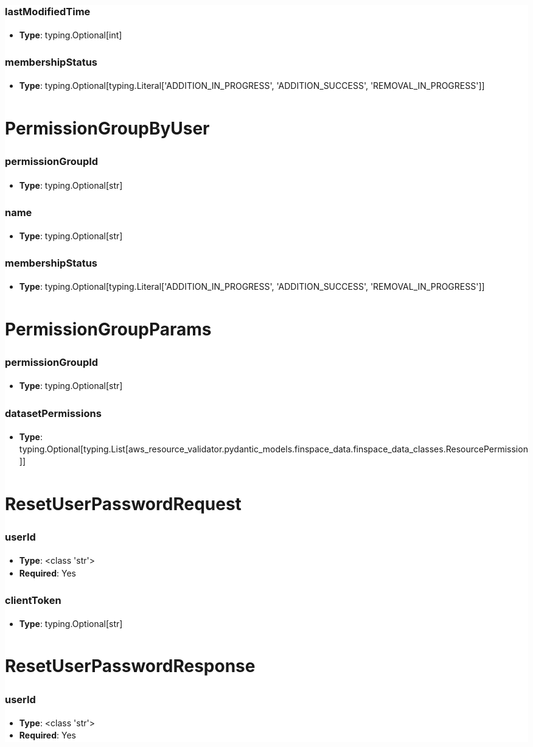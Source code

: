 ### lastModifiedTime
- **Type**: typing.Optional[int]

### membershipStatus
- **Type**: typing.Optional[typing.Literal['ADDITION_IN_PROGRESS', 'ADDITION_SUCCESS', 'REMOVAL_IN_PROGRESS']]


# PermissionGroupByUser

### permissionGroupId
- **Type**: typing.Optional[str]

### name
- **Type**: typing.Optional[str]

### membershipStatus
- **Type**: typing.Optional[typing.Literal['ADDITION_IN_PROGRESS', 'ADDITION_SUCCESS', 'REMOVAL_IN_PROGRESS']]


# PermissionGroupParams

### permissionGroupId
- **Type**: typing.Optional[str]

### datasetPermissions
- **Type**: typing.Optional[typing.List[aws_resource_validator.pydantic_models.finspace_data.finspace_data_classes.ResourcePermission]]


# ResetUserPasswordRequest

### userId
- **Type**: <class 'str'>
- **Required**: Yes

### clientToken
- **Type**: typing.Optional[str]


# ResetUserPasswordResponse

### userId
- **Type**: <class 'str'>
- **Required**: Yes
